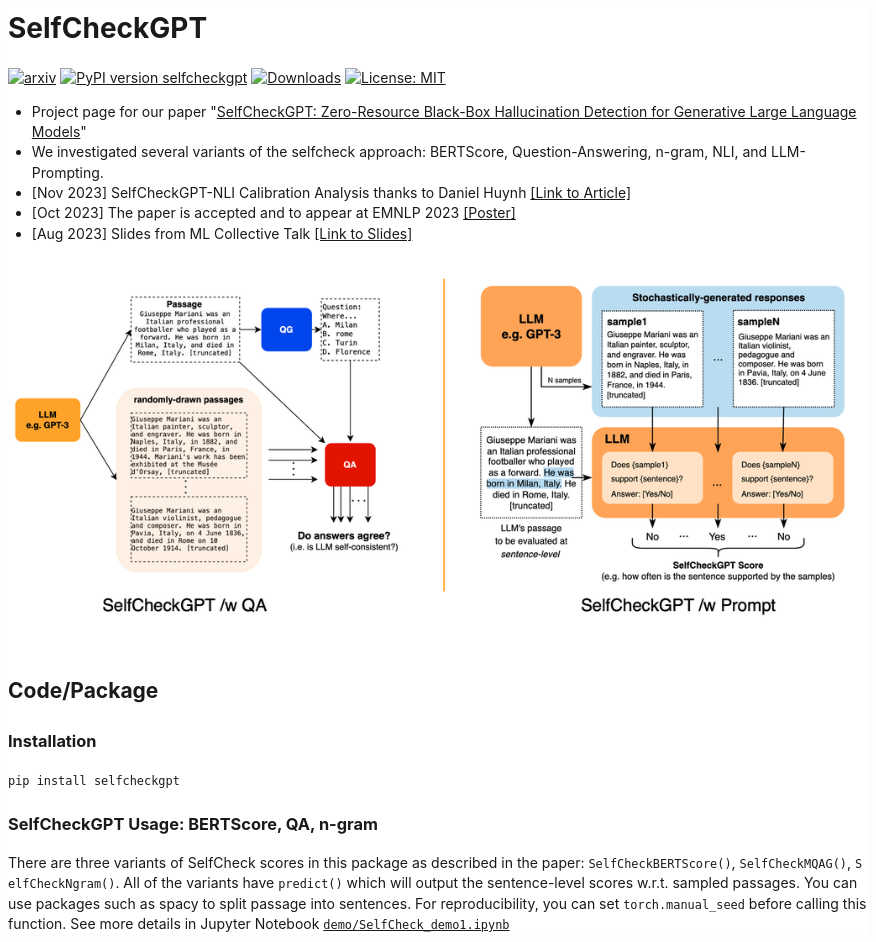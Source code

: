 SelfCheckGPT
=====================================================
[![arxiv](https://img.shields.io/badge/arXiv-2303.08896-b31b1b.svg)](https://arxiv.org/abs/2303.08896)
[![PyPI version selfcheckgpt](https://badge.fury.io/py/selfcheckgpt.svg?kill_cache=1)](https://pypi.python.org/pypi/selfcheckgpt/)
[![Downloads](https://pepy.tech/badge/selfcheckgpt)](https://pepy.tech/project/selfcheckgpt)
[![License: MIT](https://img.shields.io/badge/License-MIT-green.svg)](https://opensource.org/licenses/MIT)
- Project page for our paper "[SelfCheckGPT: Zero-Resource Black-Box Hallucination Detection for Generative Large Language Models](https://arxiv.org/abs/2303.08896)"
- We investigated several variants of the selfcheck approach: BERTScore, Question-Answering, n-gram, NLI, and LLM-Prompting. 
- [Nov 2023] SelfCheckGPT-NLI Calibration Analysis thanks to Daniel Huynh [\[Link to Article\]](https://huggingface.co/blog/dhuynh95/automatic-hallucination-detection)
- [Oct 2023] The paper is accepted and to appear at EMNLP 2023 [\[Poster\]](https://drive.google.com/file/d/1EzQ3MdmrF0gM-83UV2OQ6_QR1RuvhJ9h/view?usp=drive_link)
- [Aug 2023] Slides from ML Collective Talk [\[Link to Slides\]](https://drive.google.com/file/d/13LUBPUm4y1nlKigZxXHn7Cl2lw5KuGbc/view)

![](demo/selfcheck_qa_prompt.png)

## Code/Package

### Installation

    pip install selfcheckgpt

### SelfCheckGPT Usage: BERTScore, QA, n-gram

There are three variants of SelfCheck scores in this package as described in the paper: `SelfCheckBERTScore()`, `SelfCheckMQAG()`, `SelfCheckNgram()`. All of the variants have `predict()` which will output the sentence-level scores w.r.t. sampled passages. You can use packages such as spacy to split passage into sentences. For reproducibility, you can set `torch.manual_seed` before calling this function. See more details in Jupyter Notebook [```demo/SelfCheck_demo1.ipynb```](demo/SelfCheck_demo1.ipynb)
